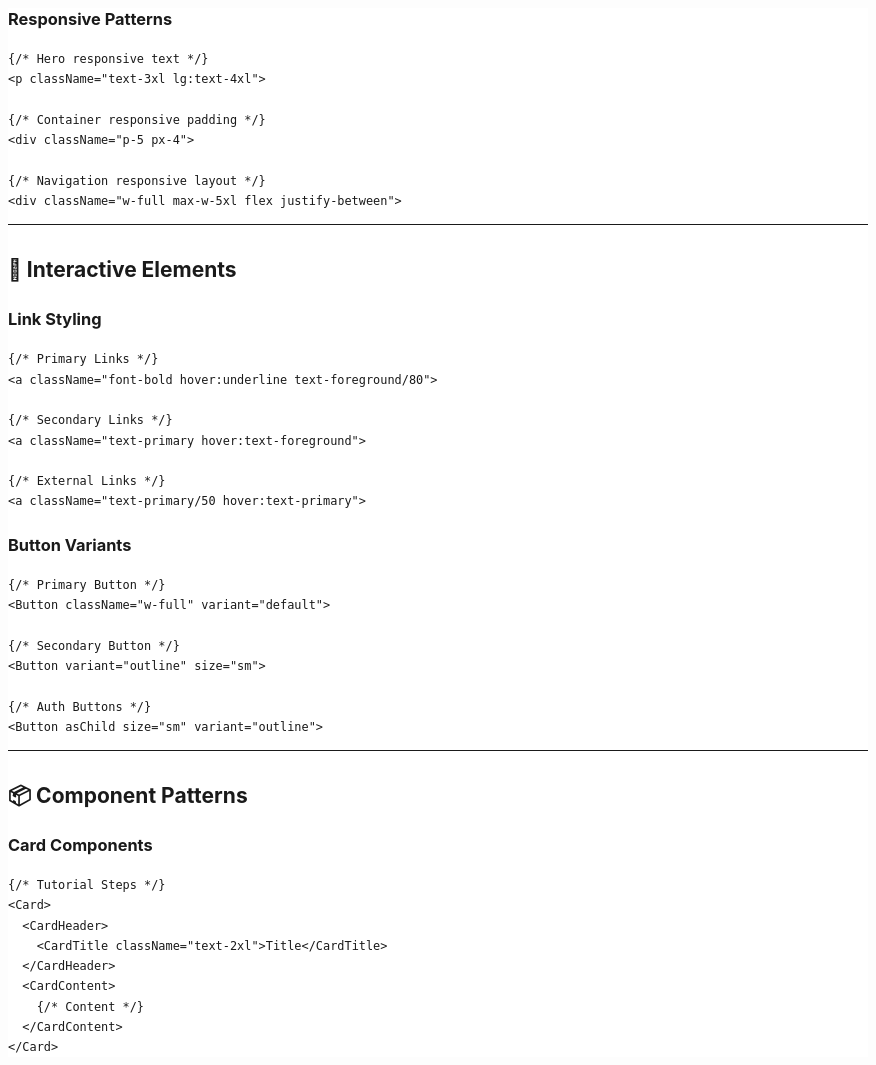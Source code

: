### **Responsive Patterns**
```tsx
{/* Hero responsive text */}
<p className="text-3xl lg:text-4xl">

{/* Container responsive padding */}
<div className="p-5 px-4">

{/* Navigation responsive layout */}
<div className="w-full max-w-5xl flex justify-between">
```

---

## 🔗 Interactive Elements

### **Link Styling**
```tsx
{/* Primary Links */}
<a className="font-bold hover:underline text-foreground/80">

{/* Secondary Links */}
<a className="text-primary hover:text-foreground">

{/* External Links */}
<a className="text-primary/50 hover:text-primary">
```

### **Button Variants**
```tsx
{/* Primary Button */}
<Button className="w-full" variant="default">

{/* Secondary Button */}
<Button variant="outline" size="sm">

{/* Auth Buttons */}
<Button asChild size="sm" variant="outline">
```

---

## 📦 Component Patterns

### **Card Components**
```tsx
{/* Tutorial Steps */}
<Card>
  <CardHeader>
    <CardTitle className="text-2xl">Title</CardTitle>
  </CardHeader>
  <CardContent>
    {/* Content */}
  </CardContent>
</Card>
```
